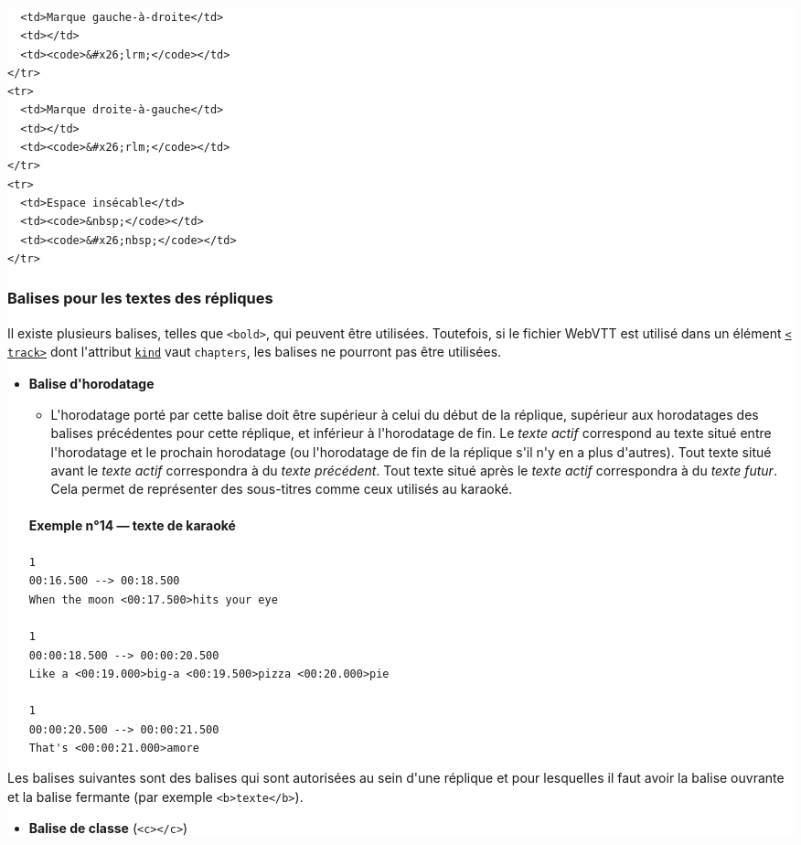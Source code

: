       <td>Marque gauche-à-droite</td>
      <td></td>
      <td><code>&#x26;lrm;</code></td>
    </tr>
    <tr>
      <td>Marque droite-à-gauche</td>
      <td></td>
      <td><code>&#x26;rlm;</code></td>
    </tr>
    <tr>
      <td>Espace insécable</td>
      <td><code>&nbsp;</code></td>
      <td><code>&#x26;nbsp;</code></td>
    </tr>
  </tbody>
</table>

### Balises pour les textes des répliques

Il existe plusieurs balises, telles que `<bold>`, qui peuvent être utilisées. Toutefois, si le fichier WebVTT est utilisé dans un élément [`<track>`](/fr/docs/Web/HTML/Element/track) dont l'attribut [`kind`](/fr/docs/Web/HTML/Element/track#attr-kind) vaut `chapters`, les balises ne pourront pas être utilisées.

- **Balise d'horodatage**

  - L'horodatage porté par cette balise doit être supérieur à celui du début de la réplique, supérieur aux horodatages des balises précédentes pour cette réplique, et inférieur à l'horodatage de fin. Le *texte actif* correspond au texte situé entre l'horodatage et le prochain horodatage (ou l'horodatage de fin de la réplique s'il n'y en a plus d'autres). Tout texte situé avant le *texte actif* correspondra à du *texte précédent*. Tout texte situé après le *texte actif* correspondra à du *texte futur*. Cela permet de représenter des sous-titres comme ceux utilisés au karaoké.

  #### Exemple n°14 — texte de karaoké

  ```plain
  1
  00:16.500 --> 00:18.500
  When the moon <00:17.500>hits your eye

  1
  00:00:18.500 --> 00:00:20.500
  Like a <00:19.000>big-a <00:19.500>pizza <00:20.000>pie

  1
  00:00:20.500 --> 00:00:21.500
  That's <00:00:21.000>amore
  ```

Les balises suivantes sont des balises qui sont autorisées au sein d'une réplique et pour lesquelles il faut avoir la balise ouvrante et la balise fermante (par exemple `<b>texte</b>`).

- **Balise de classe** (`<c></c>`)
